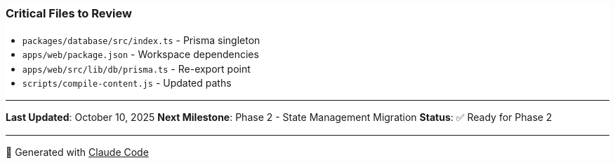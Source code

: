 ### Critical Files to Review
- `packages/database/src/index.ts` - Prisma singleton
- `apps/web/package.json` - Workspace dependencies
- `apps/web/src/lib/db/prisma.ts` - Re-export point
- `scripts/compile-content.js` - Updated paths

---

**Last Updated**: October 10, 2025
**Next Milestone**: Phase 2 - State Management Migration
**Status**: ✅ Ready for Phase 2

---

🤖 Generated with [Claude Code](https://claude.com/claude-code)
